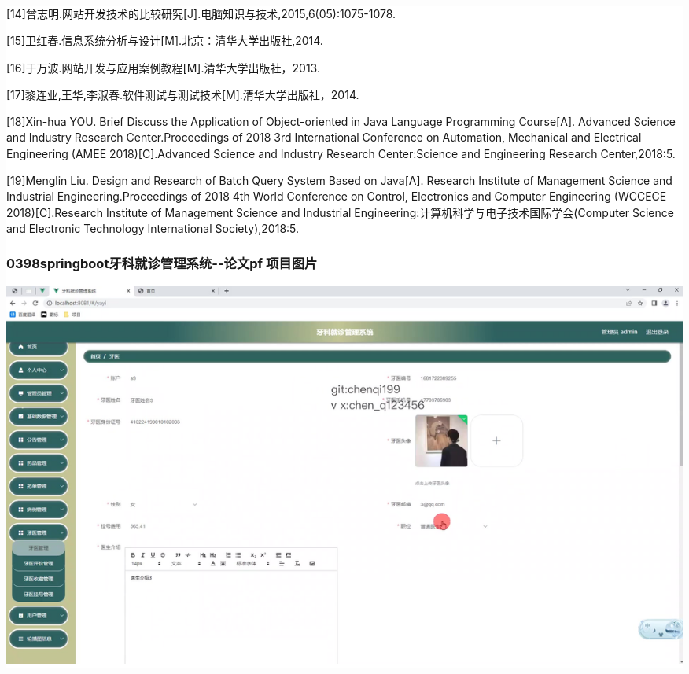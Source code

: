 \[14\]曾志明.网站开发技术的比较研究\[J\].电脑知识与技术,2015,6(05):1075-1078.

\[15\]卫红春.信息系统分析与设计\[M\].北京：清华大学出版社,2014.

\[16\]于万波.网站开发与应用案例教程\[M\].清华大学出版社，2013.

\[17\]黎连业,王华,李淑春.软件测试与测试技术\[M\].清华大学出版社，2014.

\[18\]Xin-hua YOU. Brief Discuss the Application of Object-oriented in
Java Language Programming Course\[A\]. Advanced Science and Industry
Research Center.Proceedings of 2018 3rd International Conference on
Automation, Mechanical and Electrical Engineering (AMEE
2018)\[C\].Advanced Science and Industry Research Center:Science and
Engineering Research Center,2018:5.

\[19\]Menglin Liu. Design and Research of Batch Query System Based on
Java\[A\]. Research Institute of Management Science and Industrial
Engineering.Proceedings of 2018 4th World Conference on Control,
Electronics and Computer Engineering (WCCECE 2018)\[C\].Research
Institute of Management Science and Industrial
Engineering:计算机科学与电子技术国际学会(Computer Science and Electronic
Technology International Society),2018:5.


### 0398springboot牙科就诊管理系统--论文pf 项目图片
![图片](/images/0398springbootimg_014.jpg)